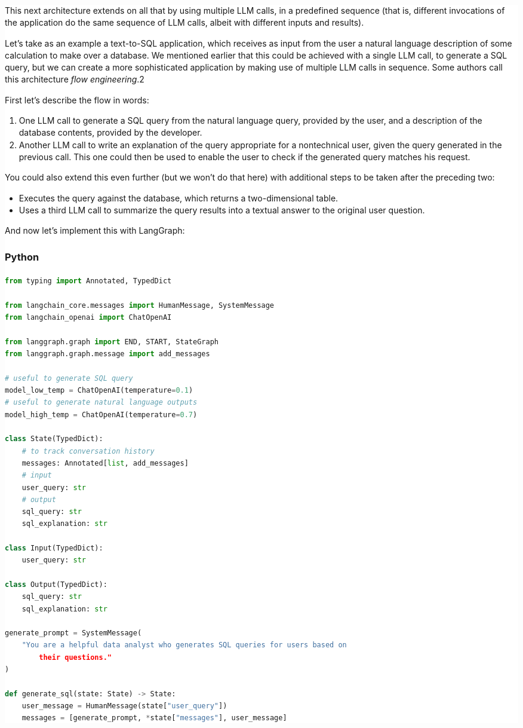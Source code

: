 This next architecture extends on all that by using multiple LLM calls, in a predefined sequence (that is, different invocations of the application do the same sequence of LLM calls, albeit with different inputs and results).

Let’s take as an example a text-to-SQL application, which receives as input from the user a natural language description of some calculation to make over a database. We mentioned earlier that this could be achieved with a single LLM call, to generate a SQL query, but we can create a more sophisticated application by making use of multiple LLM calls in sequence. Some authors call this architecture _flow engineering_.2

First let’s describe the flow in words:

1. One LLM call to generate a SQL query from the natural language query, provided by the user, and a description of the database contents, provided by the developer.
2. Another LLM call to write an explanation of the query appropriate for a nontechnical user, given the query generated in the previous call. This one could then be used to enable the user to check if the generated query matches his request.

You could also extend this even further (but we won’t do that here) with additional steps to be taken after the preceding two:

- Executes the query against the database, which returns a two-dimensional table.
- Uses a third LLM call to summarize the query results into a textual answer to the original user question.

And now let’s implement this with LangGraph:

### Python

```python
from typing import Annotated, TypedDict

from langchain_core.messages import HumanMessage, SystemMessage
from langchain_openai import ChatOpenAI

from langgraph.graph import END, START, StateGraph
from langgraph.graph.message import add_messages

# useful to generate SQL query
model_low_temp = ChatOpenAI(temperature=0.1)
# useful to generate natural language outputs
model_high_temp = ChatOpenAI(temperature=0.7)

class State(TypedDict):
    # to track conversation history
    messages: Annotated[list, add_messages]
    # input
    user_query: str
    # output
    sql_query: str
    sql_explanation: str

class Input(TypedDict):
    user_query: str

class Output(TypedDict):
    sql_query: str
    sql_explanation: str

generate_prompt = SystemMessage(
    "You are a helpful data analyst who generates SQL queries for users based on 
        their questions."
)

def generate_sql(state: State) -> State:
    user_message = HumanMessage(state["user_query"])
    messages = [generate_prompt, *state["messages"], user_message]
```